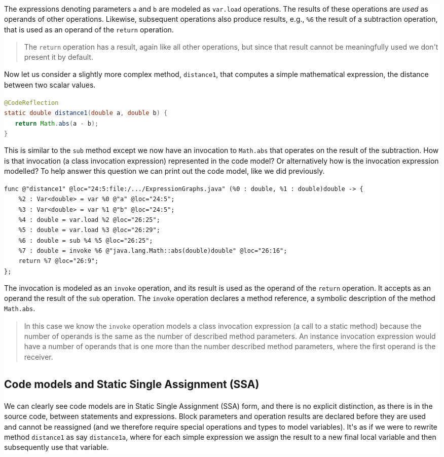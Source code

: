 The expressions denoting parameters `a` and `b` are modeled as `var.load`
operations. The results of these operations are _used_ as operands of other
operations. Likewise, subsequent operations also produce results, e.g., `%6` the
result of a subtraction operation, that is used as an operand of the
`return` operation.

> The `return` operation has a result, again like all other operations, but
> since that result cannot be meaningfully used we don't present it by default.

Now let us consider a slightly more complex method, `distance1`, that computes a
simple mathematical expression, the distance between two scalar values.

[//]: # (@formatter:off)
```java
@CodeReflection
static double distance1(double a, double b) {
   return Math.abs(a - b);
}
```
[//]: # (@formatter:on)

This is similar to the `sub` method except we now have an invocation
to `Math.abs` that operates on the result of the subtraction. How is that
invocation (a class invocation expression) represented in the code model? Or
alternatively how is the invocation expression modelled? To help answer this
question we can print out the code model, like we did previously.

```text
func @"distance1" @loc="24:5:file:/.../ExpressionGraphs.java" (%0 : double, %1 : double)double -> {
    %2 : Var<double> = var %0 @"a" @loc="24:5";
    %3 : Var<double> = var %1 @"b" @loc="24:5";
    %4 : double = var.load %2 @loc="26:25";
    %5 : double = var.load %3 @loc="26:29";
    %6 : double = sub %4 %5 @loc="26:25";
    %7 : double = invoke %6 @"java.lang.Math::abs(double)double" @loc="26:16";
    return %7 @loc="26:9";
};
```

The invocation is modeled as an `invoke` operation, and its result is used as
the operand of the `return` operation. It accepts as an operand the result of
the `sub` operation. The `invoke` operation declares a method reference, a
symbolic description of the method `Math.abs`.

> In this case we know the `invoke` operation models a class invocation
> expression (a call to a static method) because the number of
> operands is the same as the number of described method parameters. An
> instance invocation expression would have a number of operands that is one
> more than the number described method parameters, where the first operand
> is the receiver.

## Code models and Static Single Assignment (SSA)

We can clearly see code models are in Static Single Assignment (SSA) form, and
there is no explicit distinction, as there is in the source code, between
statements and expressions. Block parameters and operation results are declared
before they are used and cannot be reassigned (and we therefore require special
operations and types to model variables). It's as if we were to rewrite
method `distance1` as say `distance1a`, where for each simple expression we
assign the result to a new final local variable and then subsequently use that
variable.


[test-source]: https://github.com/openjdk/babylon/blob/code-reflection/test/jdk/java/lang/reflect/code/TestExpressionGraphs.java
[jls-14.14.1]: https://docs.oracle.com/javase/specs/jls/se22/html/jls-14.html#jls-14.14.1
[Triton-example]: https://openjdk.org/projects/babylon/articles/triton
[babylon-hat]: https://github.com/openjdk/babylon/tree/code-reflection/hat